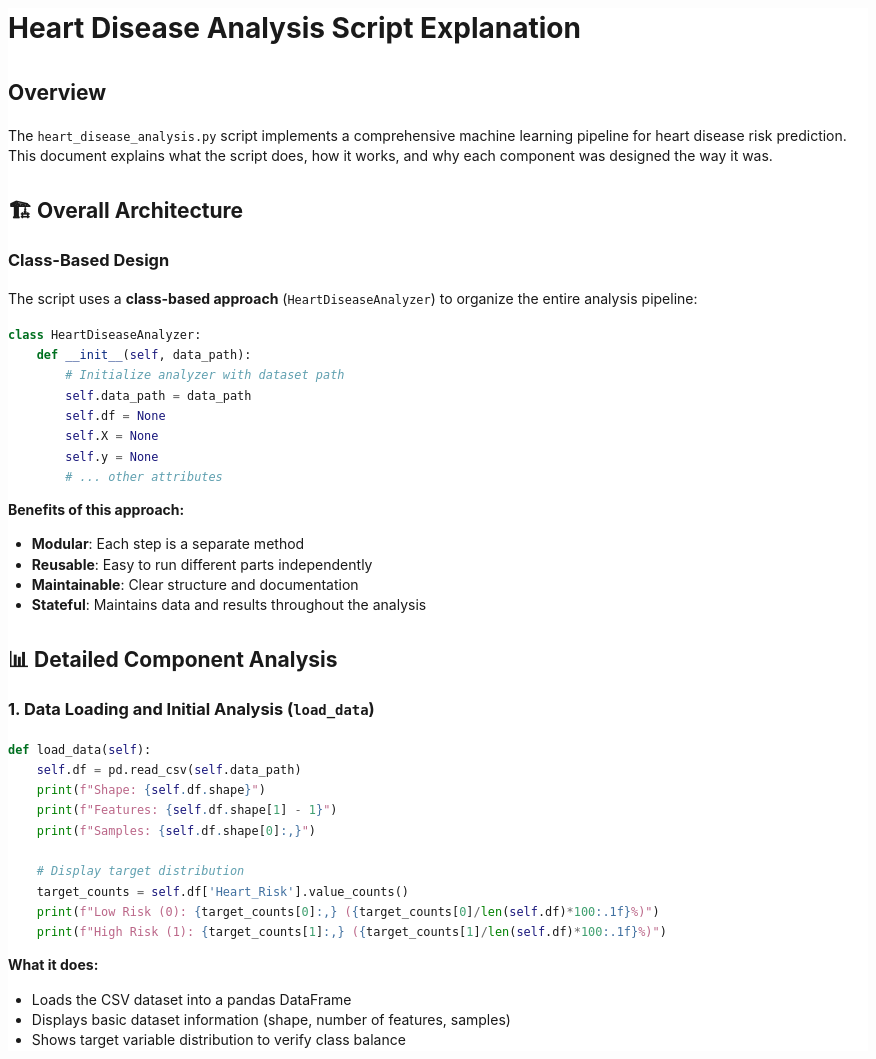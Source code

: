# Heart Disease Analysis Script Explanation

## Overview

The `heart_disease_analysis.py` script implements a comprehensive machine learning pipeline for heart disease risk prediction. This document explains what the script does, how it works, and why each component was designed the way it was.

## 🏗️ Overall Architecture

### Class-Based Design
The script uses a **class-based approach** (`HeartDiseaseAnalyzer`) to organize the entire analysis pipeline:

```python
class HeartDiseaseAnalyzer:
    def __init__(self, data_path):
        # Initialize analyzer with dataset path
        self.data_path = data_path
        self.df = None
        self.X = None
        self.y = None
        # ... other attributes
```

**Benefits of this approach:**
- **Modular**: Each step is a separate method
- **Reusable**: Easy to run different parts independently
- **Maintainable**: Clear structure and documentation
- **Stateful**: Maintains data and results throughout the analysis

## 📊 Detailed Component Analysis

### 1. Data Loading and Initial Analysis (`load_data`)

```python
def load_data(self):
    self.df = pd.read_csv(self.data_path)
    print(f"Shape: {self.df.shape}")
    print(f"Features: {self.df.shape[1] - 1}")
    print(f"Samples: {self.df.shape[0]:,}")
    
    # Display target distribution
    target_counts = self.df['Heart_Risk'].value_counts()
    print(f"Low Risk (0): {target_counts[0]:,} ({target_counts[0]/len(self.df)*100:.1f}%)")
    print(f"High Risk (1): {target_counts[1]:,} ({target_counts[1]/len(self.df)*100:.1f}%)")
```

**What it does:**
- Loads the CSV dataset into a pandas DataFrame
- Displays basic dataset information (shape, number of features, samples)
- Shows target variable distribution to verify class balance
